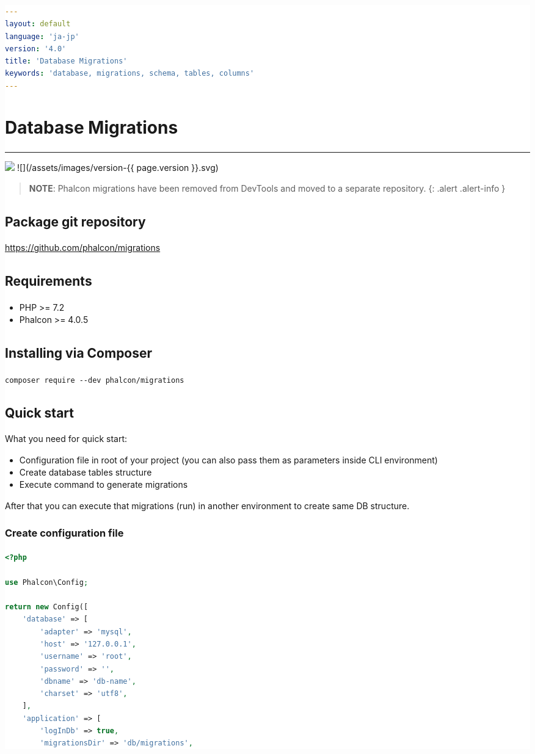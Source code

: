 ```yaml
---
layout: default
language: 'ja-jp'
version: '4.0'
title: 'Database Migrations'
keywords: 'database, migrations, schema, tables, columns'
---
```


# Database Migrations

* * *

![](/assets/images/document-status-stable-success.svg) ![](/assets/images/version-{{ page.version }}.svg)

> **NOTE**: Phalcon migrations have been removed from DevTools and moved to a separate repository.
{: .alert .alert-info } 

## Package git repository

https://github.com/phalcon/migrations

## Requirements

* PHP >= 7.2
* Phalcon >= 4.0.5

## Installing via Composer

    composer require --dev phalcon/migrations
    

## Quick start

What you need for quick start:

* Configuration file in root of your project (you can also pass them as parameters inside CLI environment)
* Create database tables structure
* Execute command to generate migrations

After that you can execute that migrations (run) in another environment to create same DB structure.

### Create configuration file

```php
<?php

use Phalcon\Config;

return new Config([
    'database' => [
        'adapter' => 'mysql',
        'host' => '127.0.0.1',
        'username' => 'root',
        'password' => '',
        'dbname' => 'db-name',
        'charset' => 'utf8',
    ],
    'application' => [
        'logInDb' => true,
        'migrationsDir' => 'db/migrations',
```